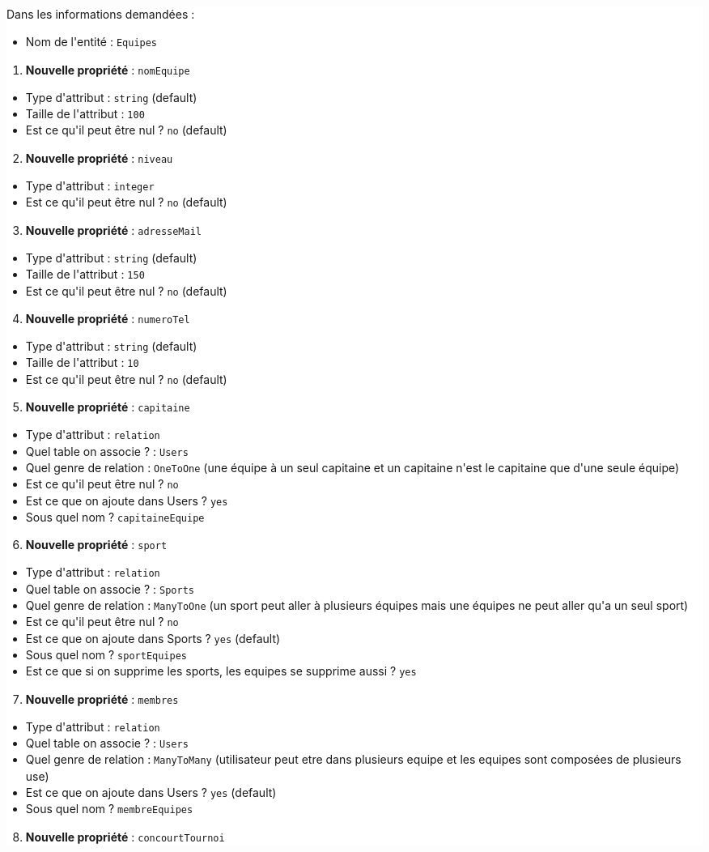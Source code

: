 Dans les informations demandées :

- Nom de l'entité : `Equipes`

1. **Nouvelle propriété** : `nomEquipe`

- Type d'attribut : `string` (default)
- Taille de l'attribut : `100`
- Est ce qu'il peut être nul ? `no` (default)

2. **Nouvelle propriété** : `niveau`

- Type d'attribut : `integer`
- Est ce qu'il peut être nul ? `no` (default)

3. **Nouvelle propriété** : `adresseMail`

- Type d'attribut : `string` (default)
- Taille de l'attribut : `150`
- Est ce qu'il peut être nul ? `no` (default)

4. **Nouvelle propriété** : `numeroTel`

- Type d'attribut : `string` (default)
- Taille de l'attribut : `10`
- Est ce qu'il peut être nul ? `no` (default)

5. **Nouvelle propriété** : `capitaine`

- Type d'attribut : `relation`
- Quel table on associe ? : `Users`
- Quel genre de relation : `OneToOne` (une équipe à un seul capitaine et un capitaine n'est le capitaine que d'une seule équipe)
- Est ce qu'il peut être nul ? `no`
- Est ce que on ajoute dans Users ? `yes`
- Sous quel nom ? `capitaineEquipe`

6. **Nouvelle propriété** : `sport`

- Type d'attribut : `relation`
- Quel table on associe ? : `Sports`
- Quel genre de relation : `ManyToOne` (un sport peut aller à plusieurs équipes mais une équipes ne peut aller qu'a un seul sport)
- Est ce qu'il peut être nul ? `no`
- Est ce que on ajoute dans Sports ? `yes` (default)
- Sous quel nom ? `sportEquipes`
- Est ce que si on supprime les sports, les equipes se supprime aussi ? `yes`

7. **Nouvelle propriété** : `membres`

- Type d'attribut : `relation`
- Quel table on associe ? : `Users`
- Quel genre de relation : `ManyToMany` (utilisateur peut etre dans plusieurs equipe et les equipes sont composées de plusieurs use)
- Est ce que on ajoute dans Users ? `yes` (default)
- Sous quel nom ? `membreEquipes`

8. **Nouvelle propriété** : `concourtTournoi`
